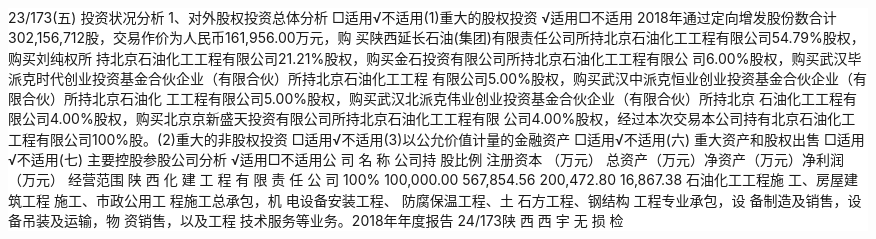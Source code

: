 23/173(五)
投资状况分析
1、对外股权投资总体分析
□适用√不适用(1)重大的股权投资
√适用□不适用
2018年通过定向增发股份数合计302,156,712股，交易作价为人民币161,956.00万元，购
买陕西延长石油(集团)有限责任公司所持北京石油化工工程有限公司54.79%股权，购买刘纯权所
持北京石油化工工程有限公司21.21%股权，购买金石投资有限公司所持北京石油化工工程有限公
司6.00%股权，购买武汉毕派克时代创业投资基金合伙企业（有限合伙）所持北京石油化工工程
有限公司5.00%股权，购买武汉中派克恒业创业投资基金合伙企业（有限合伙）所持北京石油化
工工程有限公司5.00%股权，购买武汉北派克伟业创业投资基金合伙企业（有限合伙）所持北京
石油化工工程有限公司4.00%股权，购买北京京新盛天投资有限公司所持北京石油化工工程有限
公司4.00%股权，经过本次交易本公司持有北京石油化工工程有限公司100%股。(2)重大的非股权投资
□适用√不适用(3)以公允价值计量的金融资产
□适用√不适用(六)
重大资产和股权出售
□适用√不适用(七)
主要控股参股公司分析
√适用□不适用公
司
名
称
公司持
股比例
注册资本
（万元）
总资产（万元）净资产（万元）净利润（万元）
经营范围
陕
西
化
建
工
程
有
限
责
任
公
司
100%
100,000.00
567,854.56
200,472.80
16,867.38
石油化工工程施
工、房屋建筑工程
施工、市政公用工
程施工总承包，机
电设备安装工程、
防腐保温工程、土
石方工程、钢结构
工程专业承包，设
备制造及销售，设
备吊装及运输，物
资销售，以及工程
技术服务等业务。2018年年度报告
24/173陕
西
西
宇
无
损
检